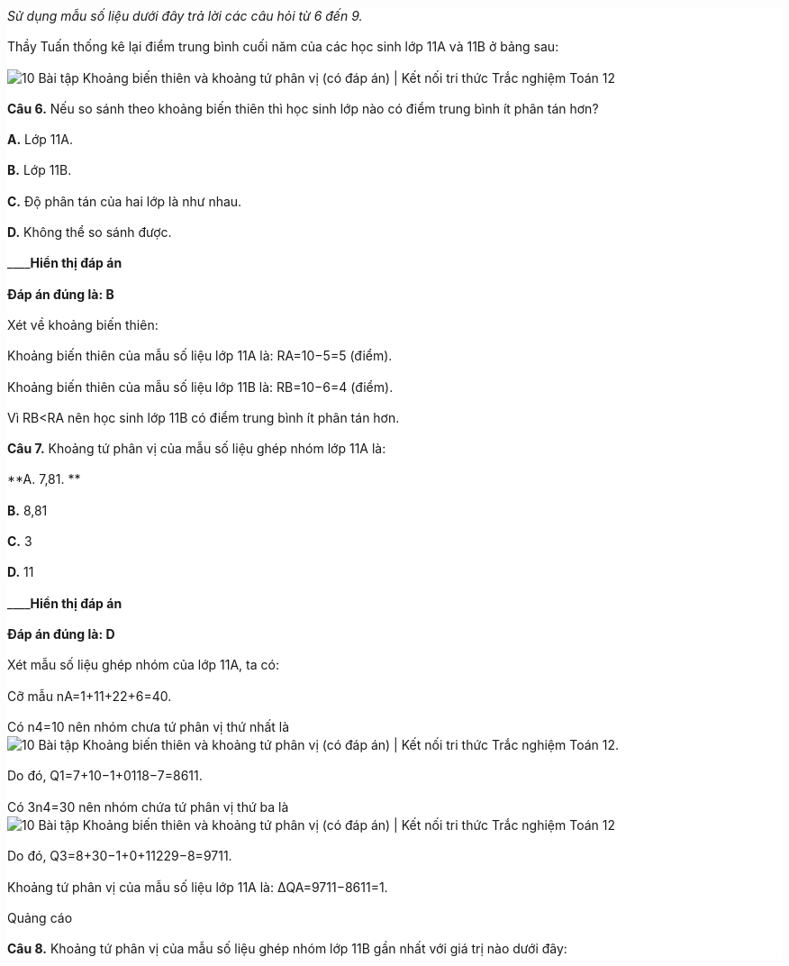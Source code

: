 _Sử dụng mẫu số liệu dưới đây trả lời các câu hỏi từ 6 đến 9._

Thầy Tuấn thống kê lại điểm trung bình cuối năm của các học sinh lớp 11A và 11B ở bảng sau:

![10 Bài tập Khoảng biến thiên và khoảng tứ phân vị \(có đáp án\) | Kết nối tri thức Trắc nghiệm Toán 12](https://vietjack.com/toan-12-kn/images/trac-nghiem-bai-9-khoang-bien-thien-va-khoang-tu-phan-vi-234515.PNG)

**Câu 6.** Nếu so sánh theo khoảng biến thiên thì học sinh lớp nào có điểm trung bình ít phân tán hơn?

**A.** Lớp 11A. 

**B.** Lớp 11B. 

**C.** Độ phân tán của hai lớp là như nhau. 

**D.** Không thể so sánh được.

____**Hiển thị đáp án**

**Đáp án đúng là: B**

Xét về khoảng biến thiên:

Khoảng biến thiên của mẫu số liệu lớp 11A là: RA=10−5=5 (điểm).

Khoảng biến thiên của mẫu số liệu lớp 11B là: RB=10−6=4 (điểm).

Vì RB<RA nên học sinh lớp 11B có điểm trung bình ít phân tán hơn.

**Câu 7.** Khoảng tứ phân vị của mẫu số liệu ghép nhóm lớp 11A là:

**A. 7,81. **

**B.** 8,81

**C.** 3

**D.** 11

____**Hiển thị đáp án**

**Đáp án đúng là: D**

Xét mẫu số liệu ghép nhóm của lớp 11A, ta có:

Cỡ mẫu nA=1+11+22+6=40.

Có n4=10 nên nhóm chưa tứ phân vị thứ nhất là ![10 Bài tập Khoảng biến thiên và khoảng tứ phân vị \(có đáp án\) | Kết nối tri thức Trắc nghiệm Toán 12](https://vietjack.com/toan-12-kn/images/trac-nghiem-bai-9-khoang-bien-thien-va-khoang-tu-phan-vi-234562.PNG).

Do đó, Q1=7+10−1+0118−7=8611.

Có 3n4=30 nên nhóm chứa tứ phân vị thứ ba là ![10 Bài tập Khoảng biến thiên và khoảng tứ phân vị \(có đáp án\) | Kết nối tri thức Trắc nghiệm Toán 12](https://vietjack.com/toan-12-kn/images/trac-nghiem-bai-9-khoang-bien-thien-va-khoang-tu-phan-vi-234563.PNG)

Do đó, Q3=8+30−1+0+11229−8=9711.

Khoảng tứ phân vị của mẫu số liệu lớp 11A là: ΔQA=9711−8611=1.

Quảng cáo

**Câu 8.** Khoảng tứ phân vị của mẫu số liệu ghép nhóm lớp 11B gần nhất với giá trị nào dưới đây:
